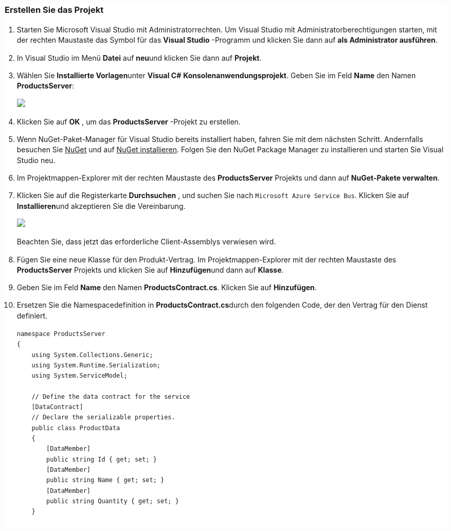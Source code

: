 ### <a name="create-the-project"></a>Erstellen Sie das Projekt

1.  Starten Sie Microsoft Visual Studio mit Administratorrechten. Um Visual Studio mit Administratorberechtigungen starten, mit der rechten Maustaste das Symbol für das **Visual Studio** -Programm und klicken Sie dann auf **als Administrator ausführen**.

2.  In Visual Studio im Menü **Datei** auf **neu**und klicken Sie dann auf **Projekt**.

3.  Wählen Sie **Installierte Vorlagen**unter **Visual C#** **Konsolenanwendungsprojekt**. Geben Sie im Feld **Name** den Namen **ProductsServer**:

    ![][11]

4.  Klicken Sie auf **OK** , um das **ProductsServer** -Projekt zu erstellen.

7.  Wenn NuGet-Paket-Manager für Visual Studio bereits installiert haben, fahren Sie mit dem nächsten Schritt. Andernfalls besuchen Sie [NuGet][] und auf [NuGet installieren](http://visualstudiogallery.msdn.microsoft.com/27077b70-9dad-4c64-adcf-c7cf6bc9970c). Folgen Sie den NuGet Package Manager zu installieren und starten Sie Visual Studio neu.

7.  Im Projektmappen-Explorer mit der rechten Maustaste des **ProductsServer** Projekts und dann auf **NuGet-Pakete verwalten**.

8.  Klicken Sie auf die Registerkarte **Durchsuchen** , und suchen Sie nach `Microsoft Azure Service Bus`. Klicken Sie auf **Installieren**und akzeptieren Sie die Vereinbarung.

    ![][13]

    Beachten Sie, dass jetzt das erforderliche Client-Assemblys verwiesen wird.

9.  Fügen Sie eine neue Klasse für den Produkt-Vertrag. Im Projektmappen-Explorer mit der rechten Maustaste des **ProductsServer** Projekts und klicken Sie auf **Hinzufügen**und dann auf **Klasse**.

10. Geben Sie im Feld **Name** den Namen **ProductsContract.cs**. Klicken Sie auf **Hinzufügen**.

11. Ersetzen Sie die Namespacedefinition in **ProductsContract.cs**durch den folgenden Code, der den Vertrag für den Dienst definiert.

    ```
    namespace ProductsServer
    {
        using System.Collections.Generic;
        using System.Runtime.Serialization;
        using System.ServiceModel;
    
        // Define the data contract for the service
        [DataContract]
        // Declare the serializable properties.
        public class ProductData
        {
            [DataMember]
            public string Id { get; set; }
            [DataMember]
            public string Name { get; set; }
            [DataMember]
            public string Quantity { get; set; }
        }
    

  [0]: ./media/service-bus-dotnet-hybrid-app-using-service-bus-relay/hybrid.png
  [1]: ./media/service-bus-dotnet-hybrid-app-using-service-bus-relay/App2.png
  [Tools und SDK]: http://go.microsoft.com/fwlink/?LinkId=271920
  [NuGet]: http://nuget.org
  [11]: ./media/service-bus-dotnet-hybrid-app-using-service-bus-relay/hy-con-1.png
  [13]: ./media/service-bus-dotnet-hybrid-app-using-service-bus-relay/getting-started-multi-tier-13.png
  [15]: ./media/service-bus-dotnet-hybrid-app-using-service-bus-relay/hy-web-2.png
  [16]: ./media/service-bus-dotnet-hybrid-app-using-service-bus-relay/hy-web-4.png
  [17]: ./media/service-bus-dotnet-hybrid-app-using-service-bus-relay/hy-web-7.png
  [18]: ./media/service-bus-dotnet-hybrid-app-using-service-bus-relay/hy-web-5.png
  [19]: ./media/service-bus-dotnet-hybrid-app-using-service-bus-relay/hy-web-6.png
  [9]: ./media/service-bus-dotnet-hybrid-app-using-service-bus-relay/hy-web-9.png
  [10]: ./media/service-bus-dotnet-hybrid-app-using-service-bus-relay/App3.png
  [21]: ./media/service-bus-dotnet-hybrid-app-using-service-bus-relay/App1.png
  [24]: ./media/service-bus-dotnet-hybrid-app-using-service-bus-relay/hy-web-12.png
  [25]: ./media/service-bus-dotnet-hybrid-app-using-service-bus-relay/hy-web-13.png
  [26]: ./media/service-bus-dotnet-hybrid-app-using-service-bus-relay/hy-web-14.png
  [27]: ./media/service-bus-dotnet-hybrid-app-using-service-bus-relay/hy-web-8.png
  [36]: ./media/service-bus-dotnet-hybrid-app-using-service-bus-relay/App2.png
  [37]: ./media/service-bus-dotnet-hybrid-app-using-service-bus-relay/hy-service1.png
  [38]: ./media/service-bus-dotnet-hybrid-app-using-service-bus-relay/hy-service2.png
  [41]: ./media/service-bus-dotnet-hybrid-app-using-service-bus-relay/getting-started-multi-tier-40.png
  [43]: ./media/service-bus-dotnet-hybrid-app-using-service-bus-relay/getting-started-hybrid-43.png
  [sbwacom]: /documentation/services/service-bus/  
  [sbwacomqhowto]: ../service-bus-messaging/service-bus-dotnet-get-started-with-queues.md